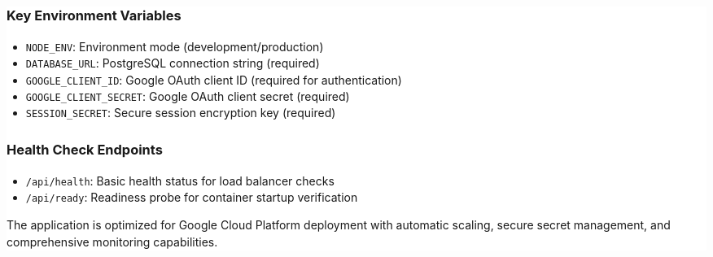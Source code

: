 ### Key Environment Variables
- `NODE_ENV`: Environment mode (development/production)
- `DATABASE_URL`: PostgreSQL connection string (required)
- `GOOGLE_CLIENT_ID`: Google OAuth client ID (required for authentication)
- `GOOGLE_CLIENT_SECRET`: Google OAuth client secret (required)
- `SESSION_SECRET`: Secure session encryption key (required)

### Health Check Endpoints
- `/api/health`: Basic health status for load balancer checks
- `/api/ready`: Readiness probe for container startup verification

The application is optimized for Google Cloud Platform deployment with automatic scaling, secure secret management, and comprehensive monitoring capabilities.